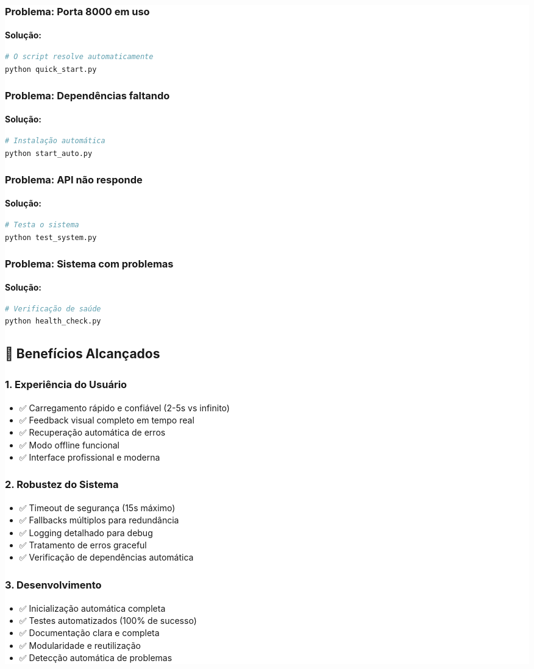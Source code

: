 ### **Problema: Porta 8000 em uso**

**Solução:**
```bash
# O script resolve automaticamente
python quick_start.py
```

### **Problema: Dependências faltando**

**Solução:**
```bash
# Instalação automática
python start_auto.py
```

### **Problema: API não responde**

**Solução:**
```bash
# Testa o sistema
python test_system.py
```

### **Problema: Sistema com problemas**

**Solução:**
```bash
# Verificação de saúde
python health_check.py
```

## 🎯 Benefícios Alcançados

### **1. Experiência do Usuário**
- ✅ Carregamento rápido e confiável (2-5s vs infinito)
- ✅ Feedback visual completo em tempo real
- ✅ Recuperação automática de erros
- ✅ Modo offline funcional
- ✅ Interface profissional e moderna

### **2. Robustez do Sistema**
- ✅ Timeout de segurança (15s máximo)
- ✅ Fallbacks múltiplos para redundância
- ✅ Logging detalhado para debug
- ✅ Tratamento de erros graceful
- ✅ Verificação de dependências automática

### **3. Desenvolvimento**
- ✅ Inicialização automática completa
- ✅ Testes automatizados (100% de sucesso)
- ✅ Documentação clara e completa
- ✅ Modularidade e reutilização
- ✅ Detecção automática de problemas
